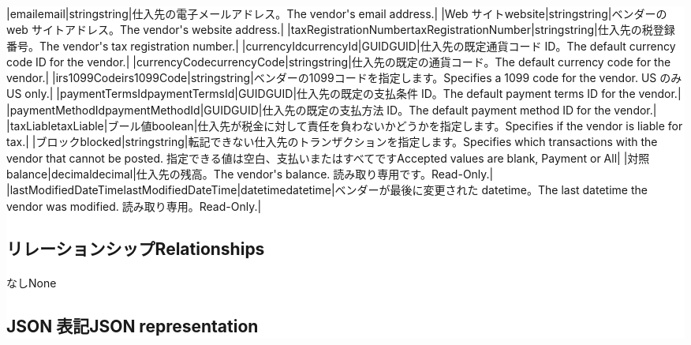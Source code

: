 |<span data-ttu-id="cbf7c-141">email</span><span class="sxs-lookup"><span data-stu-id="cbf7c-141">email</span></span>|<span data-ttu-id="cbf7c-142">string</span><span class="sxs-lookup"><span data-stu-id="cbf7c-142">string</span></span>|<span data-ttu-id="cbf7c-143">仕入先の電子メールアドレス。</span><span class="sxs-lookup"><span data-stu-id="cbf7c-143">The vendor's email address.</span></span>|
|<span data-ttu-id="cbf7c-144">Web サイト</span><span class="sxs-lookup"><span data-stu-id="cbf7c-144">website</span></span>|<span data-ttu-id="cbf7c-145">string</span><span class="sxs-lookup"><span data-stu-id="cbf7c-145">string</span></span>|<span data-ttu-id="cbf7c-146">ベンダーの web サイトアドレス。</span><span class="sxs-lookup"><span data-stu-id="cbf7c-146">The vendor's website address.</span></span>|
|<span data-ttu-id="cbf7c-147">taxRegistrationNumber</span><span class="sxs-lookup"><span data-stu-id="cbf7c-147">taxRegistrationNumber</span></span>|<span data-ttu-id="cbf7c-148">string</span><span class="sxs-lookup"><span data-stu-id="cbf7c-148">string</span></span>|<span data-ttu-id="cbf7c-149">仕入先の税登録番号。</span><span class="sxs-lookup"><span data-stu-id="cbf7c-149">The vendor's tax registration number.</span></span>|
|<span data-ttu-id="cbf7c-150">currencyId</span><span class="sxs-lookup"><span data-stu-id="cbf7c-150">currencyId</span></span>|<span data-ttu-id="cbf7c-151">GUID</span><span class="sxs-lookup"><span data-stu-id="cbf7c-151">GUID</span></span>|<span data-ttu-id="cbf7c-152">仕入先の既定通貨コード ID。</span><span class="sxs-lookup"><span data-stu-id="cbf7c-152">The default currency code ID for the vendor.</span></span>|
|<span data-ttu-id="cbf7c-153">currencyCode</span><span class="sxs-lookup"><span data-stu-id="cbf7c-153">currencyCode</span></span>|<span data-ttu-id="cbf7c-154">string</span><span class="sxs-lookup"><span data-stu-id="cbf7c-154">string</span></span>|<span data-ttu-id="cbf7c-155">仕入先の既定の通貨コード。</span><span class="sxs-lookup"><span data-stu-id="cbf7c-155">The default currency code for the vendor.</span></span>|
|<span data-ttu-id="cbf7c-156">irs1099Code</span><span class="sxs-lookup"><span data-stu-id="cbf7c-156">irs1099Code</span></span>|<span data-ttu-id="cbf7c-157">string</span><span class="sxs-lookup"><span data-stu-id="cbf7c-157">string</span></span>|<span data-ttu-id="cbf7c-158">ベンダーの1099コードを指定します。</span><span class="sxs-lookup"><span data-stu-id="cbf7c-158">Specifies a 1099 code for the vendor.</span></span> <span data-ttu-id="cbf7c-159">US のみ</span><span class="sxs-lookup"><span data-stu-id="cbf7c-159">US only.</span></span>|
|<span data-ttu-id="cbf7c-160">paymentTermsId</span><span class="sxs-lookup"><span data-stu-id="cbf7c-160">paymentTermsId</span></span>|<span data-ttu-id="cbf7c-161">GUID</span><span class="sxs-lookup"><span data-stu-id="cbf7c-161">GUID</span></span>|<span data-ttu-id="cbf7c-162">仕入先の既定の支払条件 ID。</span><span class="sxs-lookup"><span data-stu-id="cbf7c-162">The default payment terms ID for the vendor.</span></span>|
|<span data-ttu-id="cbf7c-163">paymentMethodId</span><span class="sxs-lookup"><span data-stu-id="cbf7c-163">paymentMethodId</span></span>|<span data-ttu-id="cbf7c-164">GUID</span><span class="sxs-lookup"><span data-stu-id="cbf7c-164">GUID</span></span>|<span data-ttu-id="cbf7c-165">仕入先の既定の支払方法 ID。</span><span class="sxs-lookup"><span data-stu-id="cbf7c-165">The default payment method ID for the vendor.</span></span>|
|<span data-ttu-id="cbf7c-166">taxLiable</span><span class="sxs-lookup"><span data-stu-id="cbf7c-166">taxLiable</span></span>|<span data-ttu-id="cbf7c-167">ブール値</span><span class="sxs-lookup"><span data-stu-id="cbf7c-167">boolean</span></span>|<span data-ttu-id="cbf7c-168">仕入先が税金に対して責任を負わないかどうかを指定します。</span><span class="sxs-lookup"><span data-stu-id="cbf7c-168">Specifies if the vendor is liable for tax.</span></span>|
|<span data-ttu-id="cbf7c-169">ブロック</span><span class="sxs-lookup"><span data-stu-id="cbf7c-169">blocked</span></span>|<span data-ttu-id="cbf7c-170">string</span><span class="sxs-lookup"><span data-stu-id="cbf7c-170">string</span></span>|<span data-ttu-id="cbf7c-171">転記できない仕入先のトランザクションを指定します。</span><span class="sxs-lookup"><span data-stu-id="cbf7c-171">Specifies which transactions with the vendor that cannot be posted.</span></span> <span data-ttu-id="cbf7c-172">指定できる値は空白、支払いまたはすべてです</span><span class="sxs-lookup"><span data-stu-id="cbf7c-172">Accepted values are blank, Payment or All</span></span>|
|<span data-ttu-id="cbf7c-173">対照</span><span class="sxs-lookup"><span data-stu-id="cbf7c-173">balance</span></span>|<span data-ttu-id="cbf7c-174">decimal</span><span class="sxs-lookup"><span data-stu-id="cbf7c-174">decimal</span></span>|<span data-ttu-id="cbf7c-175">仕入先の残高。</span><span class="sxs-lookup"><span data-stu-id="cbf7c-175">The vendor's balance.</span></span> <span data-ttu-id="cbf7c-176">読み取り専用です。</span><span class="sxs-lookup"><span data-stu-id="cbf7c-176">Read-Only.</span></span>|
|<span data-ttu-id="cbf7c-177">lastModifiedDateTime</span><span class="sxs-lookup"><span data-stu-id="cbf7c-177">lastModifiedDateTime</span></span>|<span data-ttu-id="cbf7c-178">datetime</span><span class="sxs-lookup"><span data-stu-id="cbf7c-178">datetime</span></span>|<span data-ttu-id="cbf7c-179">ベンダーが最後に変更された datetime。</span><span class="sxs-lookup"><span data-stu-id="cbf7c-179">The last datetime the vendor was modified.</span></span> <span data-ttu-id="cbf7c-180">読み取り専用。</span><span class="sxs-lookup"><span data-stu-id="cbf7c-180">Read-Only.</span></span>|  


## <a name="relationships"></a><span data-ttu-id="cbf7c-181">リレーションシップ</span><span class="sxs-lookup"><span data-stu-id="cbf7c-181">Relationships</span></span>
<span data-ttu-id="cbf7c-182">なし</span><span class="sxs-lookup"><span data-stu-id="cbf7c-182">None</span></span>

## <a name="json-representation"></a><span data-ttu-id="cbf7c-183">JSON 表記</span><span class="sxs-lookup"><span data-stu-id="cbf7c-183">JSON representation</span></span>
